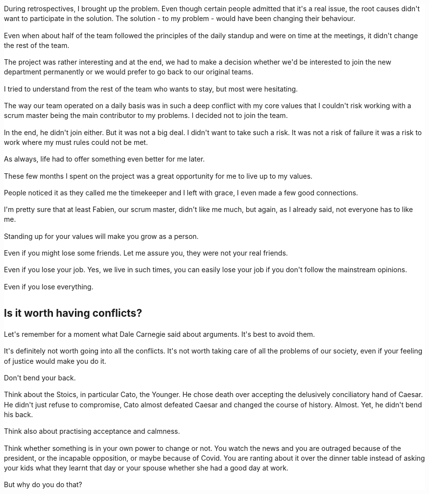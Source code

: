 During retrospectives, I brought up the problem. Even though certain people admitted that it's a real issue, the root causes didn't want to participate in the solution. The solution - to my problem - would have been changing their behaviour.

Even when about half of the team followed the principles of the daily standup and were on time at the meetings, it didn't change the rest of the team.

The project was rather interesting and at the end, we had to make a decision whether we'd be interested to join the new department permanently or we would prefer to go back to our original teams. 

I tried to understand from the rest of the team who wants to stay, but most were hesitating.

The way our team operated on a daily basis was in such a deep conflict with my core values that I couldn't risk working with a scrum master being the main contributor to my problems. I decided not to join the team.

In the end, he didn't join either. But it was not a big deal. I didn't want to take such a risk. It was not a risk of failure it was a risk to work where my must rules could not be met. 

As always, life had to offer something even better for me later.

These few months I spent on the project was a great opportunity for me to live up to my values. 

People noticed it as they called me the timekeeper and I left with grace, I even made a few good connections.

I'm pretty sure that at least Fabien, our scrum master, didn't like me much, but again, as I already said, not everyone has to like me.

Standing up for your values will make you grow as a person.

Even if you might lose some friends. Let me assure you, they were not your real friends.

Even if you lose your job. Yes, we live in such times, you can easily lose your job if you don't follow the mainstream opinions.

Even if you lose everything.

## Is it worth having conflicts?

Let's remember for a moment what Dale Carnegie said about arguments. It's best to avoid them.

It's definitely not worth going into all the conflicts. It's not worth taking care of all the problems of our society, even if your feeling of justice would make you do it.

Don't bend your back.

Think about the Stoics, in particular Cato, the Younger. He chose death over accepting the delusively conciliatory hand of Caesar. He didn't just refuse to compromise, Cato almost defeated Caesar and changed the course of history. Almost. Yet, he didn't bend his back.

Think also about practising acceptance and calmness.

Think whether something is in your own power to change or not. You watch the news and you are outraged because of the president, or the incapable opposition, or maybe because of Covid. You are ranting about it over the dinner table instead of asking your kids what they learnt that day or your spouse whether she had a good day at work. 

But why do you do that?
